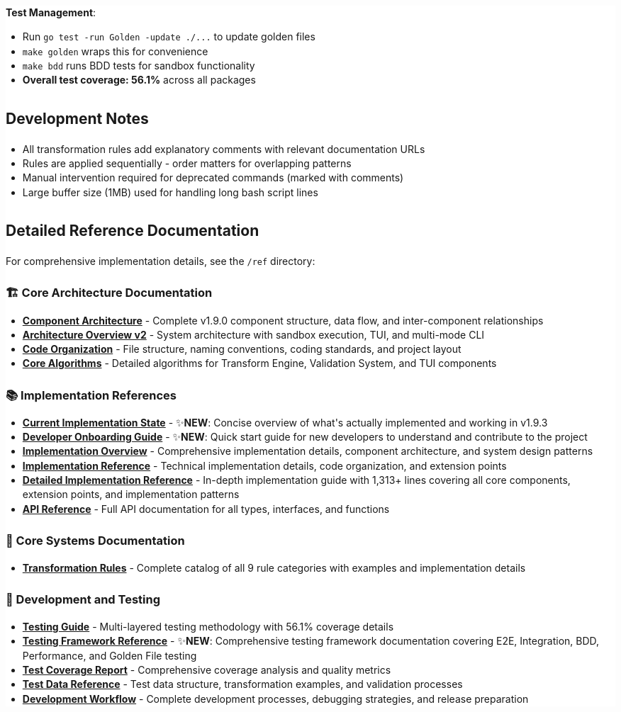 **Test Management**:
- Run `go test -run Golden -update ./...` to update golden files
- `make golden` wraps this for convenience
- `make bdd` runs BDD tests for sandbox functionality
- **Overall test coverage: 56.1%** across all packages

## Development Notes

- All transformation rules add explanatory comments with relevant documentation URLs
- Rules are applied sequentially - order matters for overlapping patterns
- Manual intervention required for deprecated commands (marked with comments)
- Large buffer size (1MB) used for handling long bash script lines

## Detailed Reference Documentation

For comprehensive implementation details, see the `/ref` directory:

### 🏗️ Core Architecture Documentation
- **[Component Architecture](/ref/component-architecture.md)** - Complete v1.9.0 component structure, data flow, and inter-component relationships
- **[Architecture Overview v2](/ref/architecture-v2.md)** - System architecture with sandbox execution, TUI, and multi-mode CLI
- **[Code Organization](/ref/code-organization.md)** - File structure, naming conventions, coding standards, and project layout
- **[Core Algorithms](/ref/core-algorithms.md)** - Detailed algorithms for Transform Engine, Validation System, and TUI components

### 📚 Implementation References
- **[Current Implementation State](/ref/current-implementation-state.md)** - ✨**NEW**: Concise overview of what's actually implemented and working in v1.9.3
- **[Developer Onboarding Guide](/ref/developer-onboarding-guide.md)** - ✨**NEW**: Quick start guide for new developers to understand and contribute to the project
- **[Implementation Overview](/ref/implementation-overview.md)** - Comprehensive implementation details, component architecture, and system design patterns
- **[Implementation Reference](/ref/implementation-reference.md)** - Technical implementation details, code organization, and extension points
- **[Detailed Implementation Reference](/ref/detailed-implementation-reference.md)** - In-depth implementation guide with 1,313+ lines covering all core components, extension points, and implementation patterns
- **[API Reference](/ref/api-reference.md)** - Full API documentation for all types, interfaces, and functions

### 🔧 Core Systems Documentation
- **[Transformation Rules](/ref/transformation-rules.md)** - Complete catalog of all 9 rule categories with examples and implementation details

### 🧪 Development and Testing
- **[Testing Guide](/ref/testing-guide.md)** - Multi-layered testing methodology with 56.1% coverage details
- **[Testing Framework Reference](/ref/testing-framework-reference.md)** - ✨**NEW**: Comprehensive testing framework documentation covering E2E, Integration, BDD, Performance, and Golden File testing
- **[Test Coverage Report](/ref/test-coverage-report.md)** - Comprehensive coverage analysis and quality metrics
- **[Test Data Reference](/ref/test-data-reference.md)** - Test data structure, transformation examples, and validation processes
- **[Development Workflow](/ref/development-workflow.md)** - Complete development processes, debugging strategies, and release preparation

